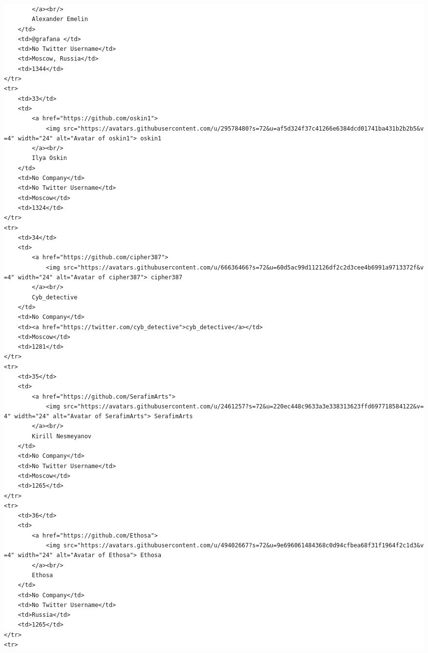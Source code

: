 			</a><br/>
			Alexander Emelin
		</td>
		<td>@grafana </td>
		<td>No Twitter Username</td>
		<td>Moscow, Russia</td>
		<td>1344</td>
	</tr>
	<tr>
		<td>33</td>
		<td>
			<a href="https://github.com/oskin1">
				<img src="https://avatars.githubusercontent.com/u/29578480?s=72&u=af5d324f37c41266e6384dcd01741ba431b2b2b5&v=4" width="24" alt="Avatar of oskin1"> oskin1
			</a><br/>
			Ilya Oskin
		</td>
		<td>No Company</td>
		<td>No Twitter Username</td>
		<td>Moscow</td>
		<td>1324</td>
	</tr>
	<tr>
		<td>34</td>
		<td>
			<a href="https://github.com/cipher387">
				<img src="https://avatars.githubusercontent.com/u/66636466?s=72&u=60d5ac99d112126df2c2d3cee4b6991a9713372f&v=4" width="24" alt="Avatar of cipher387"> cipher387
			</a><br/>
			Cyb_detective
		</td>
		<td>No Company</td>
		<td><a href="https://twitter.com/cyb_detective">cyb_detective</a></td>
		<td>Moscow</td>
		<td>1281</td>
	</tr>
	<tr>
		<td>35</td>
		<td>
			<a href="https://github.com/SerafimArts">
				<img src="https://avatars.githubusercontent.com/u/2461257?s=72&u=220ec448c9633a3e338313623ffd697718584122&v=4" width="24" alt="Avatar of SerafimArts"> SerafimArts
			</a><br/>
			Kirill Nesmeyanov
		</td>
		<td>No Company</td>
		<td>No Twitter Username</td>
		<td>Moscow</td>
		<td>1265</td>
	</tr>
	<tr>
		<td>36</td>
		<td>
			<a href="https://github.com/Ethosa">
				<img src="https://avatars.githubusercontent.com/u/49402667?s=72&u=9e696061484368c0d94cfbea68f31f1964f2c1d3&v=4" width="24" alt="Avatar of Ethosa"> Ethosa
			</a><br/>
			Ethosa
		</td>
		<td>No Company</td>
		<td>No Twitter Username</td>
		<td>Russia</td>
		<td>1265</td>
	</tr>
	<tr>